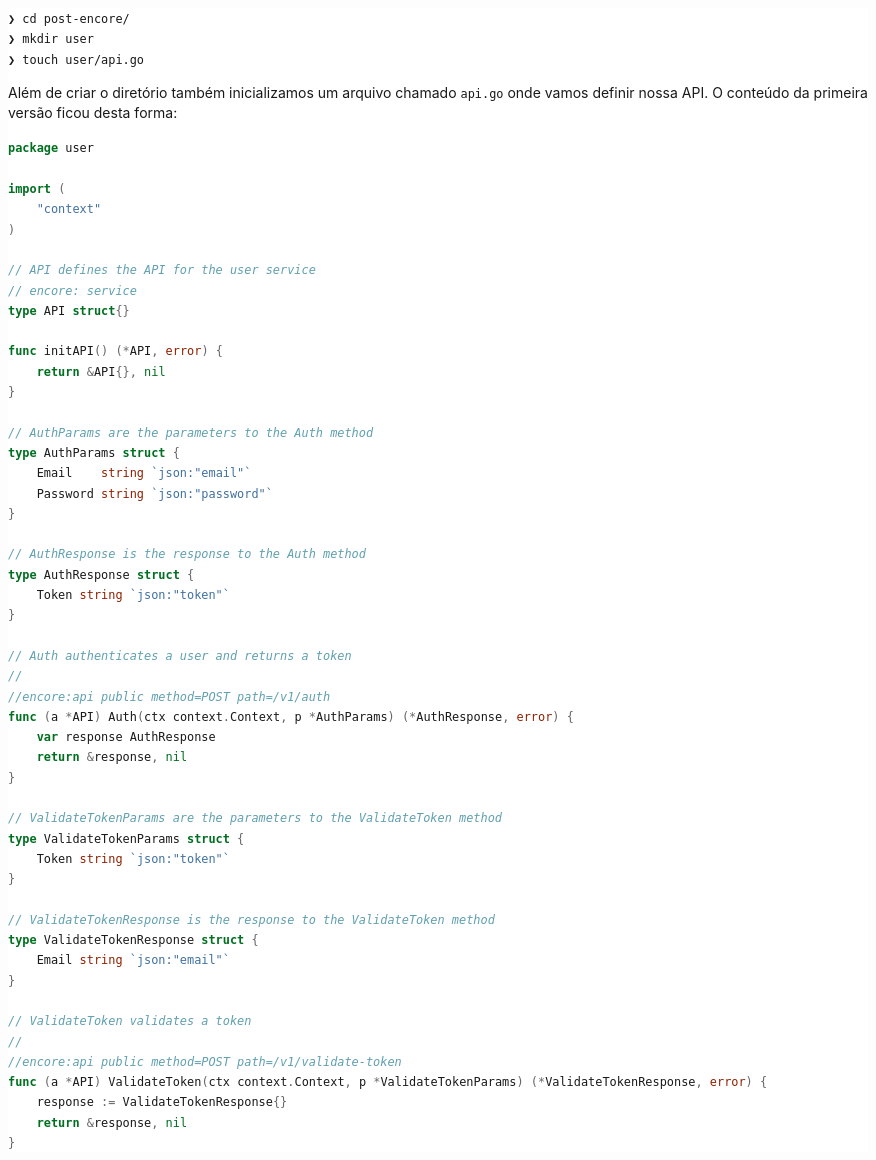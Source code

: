 ```bash
❯ cd post-encore/
❯ mkdir user
❯ touch user/api.go
```

Além de criar o diretório também inicializamos um arquivo chamado `api.go` onde vamos definir nossa API. O conteúdo da primeira versão ficou desta forma: 

```go
package user

import (
	"context"
)

// API defines the API for the user service
// encore: service
type API struct{}

func initAPI() (*API, error) {
	return &API{}, nil
}

// AuthParams are the parameters to the Auth method
type AuthParams struct {
	Email    string `json:"email"`
	Password string `json:"password"`
}

// AuthResponse is the response to the Auth method
type AuthResponse struct {
	Token string `json:"token"`
}

// Auth authenticates a user and returns a token
//
//encore:api public method=POST path=/v1/auth
func (a *API) Auth(ctx context.Context, p *AuthParams) (*AuthResponse, error) {
	var response AuthResponse
	return &response, nil
}

// ValidateTokenParams are the parameters to the ValidateToken method
type ValidateTokenParams struct {
	Token string `json:"token"`
}

// ValidateTokenResponse is the response to the ValidateToken method
type ValidateTokenResponse struct {
	Email string `json:"email"`
}

// ValidateToken validates a token
//
//encore:api public method=POST path=/v1/validate-token
func (a *API) ValidateToken(ctx context.Context, p *ValidateTokenParams) (*ValidateTokenResponse, error) {
	response := ValidateTokenResponse{}
	return &response, nil
}

```

